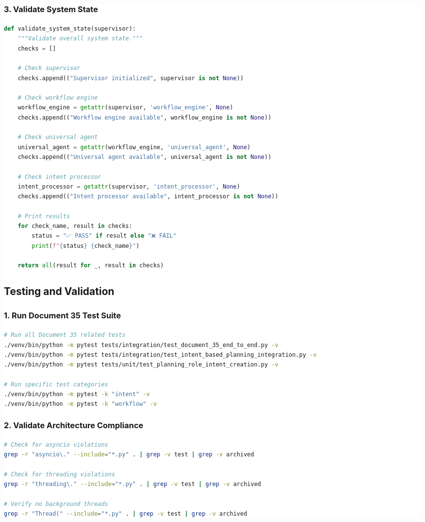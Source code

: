 ### 3. Validate System State

```python
def validate_system_state(supervisor):
    """Validate overall system state."""
    checks = []

    # Check supervisor
    checks.append(("Supervisor initialized", supervisor is not None))

    # Check workflow engine
    workflow_engine = getattr(supervisor, 'workflow_engine', None)
    checks.append(("Workflow engine available", workflow_engine is not None))

    # Check universal agent
    universal_agent = getattr(workflow_engine, 'universal_agent', None)
    checks.append(("Universal agent available", universal_agent is not None))

    # Check intent processor
    intent_processor = getattr(supervisor, 'intent_processor', None)
    checks.append(("Intent processor available", intent_processor is not None))

    # Print results
    for check_name, result in checks:
        status = "✅ PASS" if result else "❌ FAIL"
        print(f"{status} {check_name}")

    return all(result for _, result in checks)
```

## Testing and Validation

### 1. Run Document 35 Test Suite

```bash
# Run all Document 35 related tests
./venv/bin/python -m pytest tests/integration/test_document_35_end_to_end.py -v
./venv/bin/python -m pytest tests/integration/test_intent_based_planning_integration.py -v
./venv/bin/python -m pytest tests/unit/test_planning_role_intent_creation.py -v

# Run specific test categories
./venv/bin/python -m pytest -k "intent" -v
./venv/bin/python -m pytest -k "workflow" -v
```

### 2. Validate Architecture Compliance

```bash
# Check for asyncio violations
grep -r "asyncio\." --include="*.py" . | grep -v test | grep -v archived

# Check for threading violations
grep -r "threading\." --include="*.py" . | grep -v test | grep -v archived

# Verify no background threads
grep -r "Thread(" --include="*.py" . | grep -v test | grep -v archived
```
